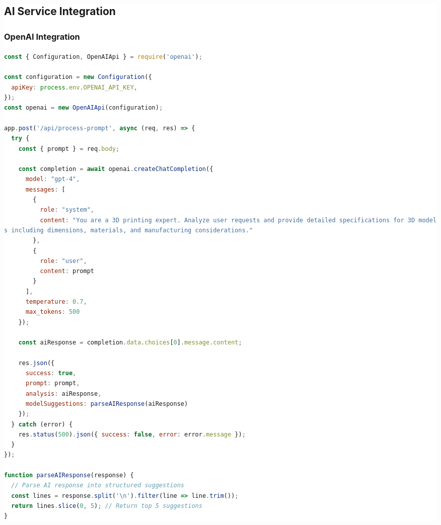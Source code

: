 ## AI Service Integration

### OpenAI Integration

```javascript
const { Configuration, OpenAIApi } = require('openai');

const configuration = new Configuration({
  apiKey: process.env.OPENAI_API_KEY,
});
const openai = new OpenAIApi(configuration);

app.post('/api/process-prompt', async (req, res) => {
  try {
    const { prompt } = req.body;
    
    const completion = await openai.createChatCompletion({
      model: "gpt-4",
      messages: [
        {
          role: "system",
          content: "You are a 3D printing expert. Analyze user requests and provide detailed specifications for 3D models including dimensions, materials, and manufacturing considerations."
        },
        {
          role: "user",
          content: prompt
        }
      ],
      temperature: 0.7,
      max_tokens: 500
    });
    
    const aiResponse = completion.data.choices[0].message.content;
    
    res.json({
      success: true,
      prompt: prompt,
      analysis: aiResponse,
      modelSuggestions: parseAIResponse(aiResponse)
    });
  } catch (error) {
    res.status(500).json({ success: false, error: error.message });
  }
});

function parseAIResponse(response) {
  // Parse AI response into structured suggestions
  const lines = response.split('\n').filter(line => line.trim());
  return lines.slice(0, 5); // Return top 5 suggestions
}
```
